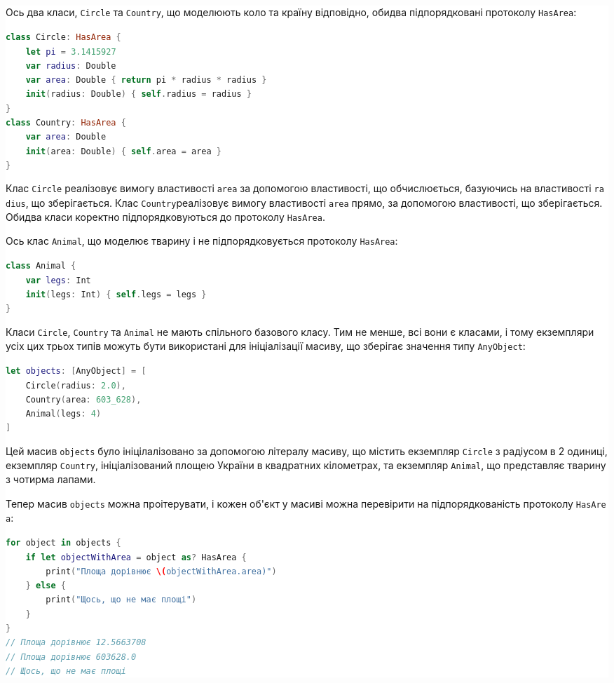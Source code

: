 Ось два класи, `Circle` та `Country`, що моделюють коло та країну відповідно, обидва підпорядковані протоколу `HasArea`:

```swift
class Circle: HasArea {
    let pi = 3.1415927
    var radius: Double
    var area: Double { return pi * radius * radius }
    init(radius: Double) { self.radius = radius }
}
class Country: HasArea {
    var area: Double
    init(area: Double) { self.area = area }
}
```

Клас `Circle` реалізовує вимогу властивості `area` за допомогою властивості, що обчислюється, базуючись на властивості `radius`, що зберігається. Клас `Country`реалізовує вимогу властивості `area` прямо, за допомогою властивості, що зберігається. Обидва класи коректно підпорядковуються до протоколу `HasArea`.

Ось клас `Animal`, що моделює тварину і не підпорядковується протоколу `HasArea`:

```swift
class Animal {
    var legs: Int
    init(legs: Int) { self.legs = legs }
}
```

Класи `Circle`, `Country` та `Animal` не мають спільного базового класу. Тим не менше, всі вони є класами, і тому екземпляри усіх цих трьох типів можуть бути використані для ініціалізації масиву, що зберігає значення типу `AnyObject`:

```swift
let objects: [AnyObject] = [
    Circle(radius: 2.0),
    Country(area: 603_628),
    Animal(legs: 4)
]
```

Цей масив `objects` було ініцілалізовано за допомогою літералу масиву, що містить екземпляр `Circle` з радіусом в 2 одиниці, екземпляр `Country`, ініціалізований площею України в квадратних кілометрах, та екземпляр `Animal`, що представляє тварину з чотирма лапами. 

Тепер масив `objects` можна проітерувати, і кожен об'єкт у масиві можна перевірити на підпорядкованість протоколу `HasArea`:

```swift
for object in objects {
    if let objectWithArea = object as? HasArea {
        print("Площа дорівнює \(objectWithArea.area)")
    } else {
        print("Щось, що не має площі")
    }
}
// Площа дорівнює 12.5663708
// Площа дорівнює 603628.0
// Щось, що не має площі
```
